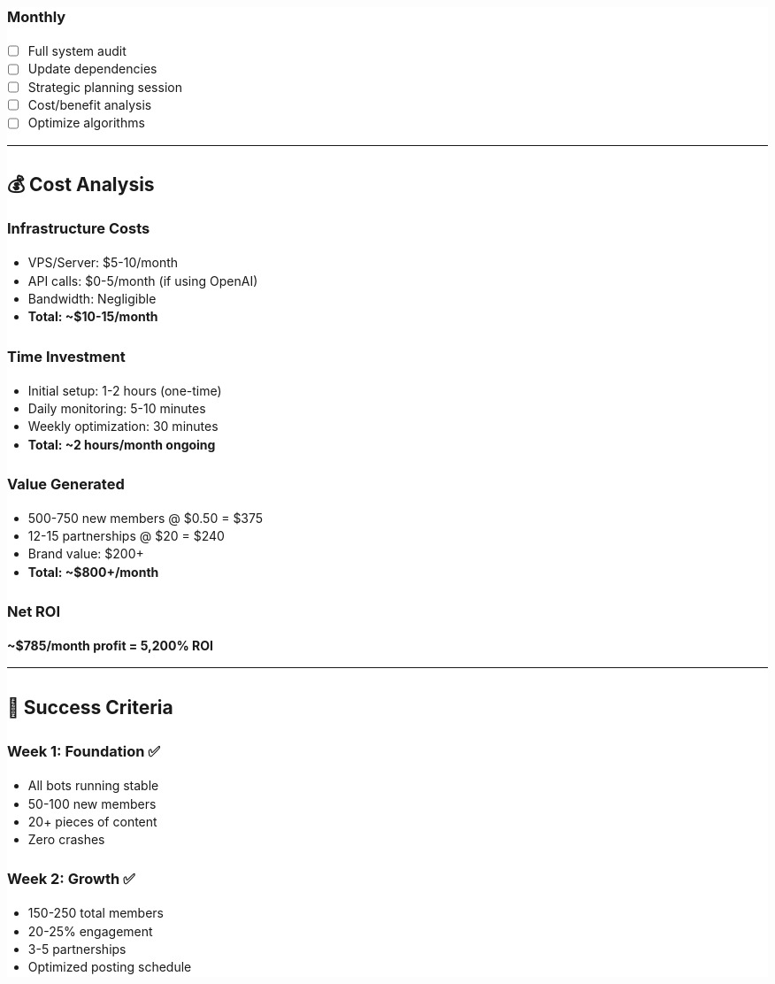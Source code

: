 ### Monthly
- [ ] Full system audit
- [ ] Update dependencies
- [ ] Strategic planning session
- [ ] Cost/benefit analysis
- [ ] Optimize algorithms

---

## 💰 Cost Analysis

### Infrastructure Costs
- VPS/Server: $5-10/month
- API calls: $0-5/month (if using OpenAI)
- Bandwidth: Negligible
- **Total: ~$10-15/month**

### Time Investment
- Initial setup: 1-2 hours (one-time)
- Daily monitoring: 5-10 minutes
- Weekly optimization: 30 minutes
- **Total: ~2 hours/month ongoing**

### Value Generated
- 500-750 new members @ $0.50 = $375
- 12-15 partnerships @ $20 = $240
- Brand value: $200+
- **Total: ~$800+/month**

### Net ROI
**~$785/month profit = 5,200% ROI**

---

## 🎯 Success Criteria

### Week 1: Foundation ✅
- All bots running stable
- 50-100 new members
- 20+ pieces of content
- Zero crashes

### Week 2: Growth ✅
- 150-250 total members
- 20-25% engagement
- 3-5 partnerships
- Optimized posting schedule
